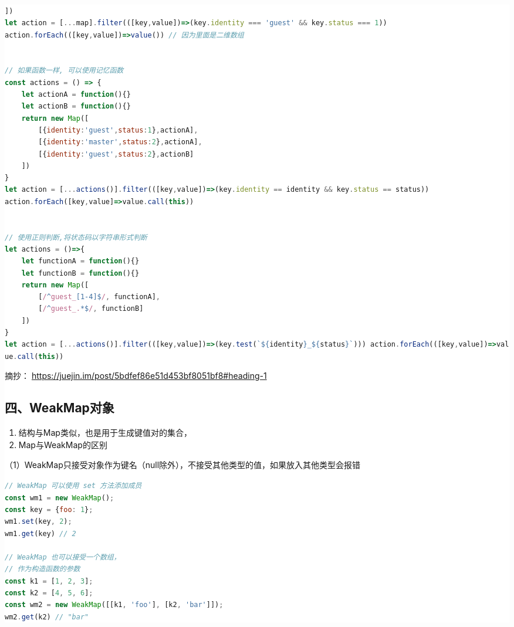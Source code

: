 ```js
])
let action = [...map].filter(([key,value])=>(key.identity === 'guest' && key.status === 1))
action.forEach(([key,value])=>value()) // 因为里面是二维数组


// 如果函数一样, 可以使用记忆函数
const actions = () => {
    let actionA = function(){}
    let actionB = function(){}
    return new Map([
        [{identity:'guest',status:1},actionA],
        [{identity:'master',status:2},actionA],
        [{identity:'guest',status:2},actionB]
    ])
}
let action = [...actions()].filter(([key,value])=>(key.identity == identity && key.status == status))
action.forEach([key,value]=>value.call(this))


// 使用正则判断,将状态码以字符串形式判断
let actions = ()=>{
    let functionA = function(){}
    let functionB = function(){}
    return new Map([
        [/^guest_[1-4]$/, functionA],
        [/^guest_.*$/, functionB]
    ])
}
let action = [...actions()].filter(([key,value])=>(key.test(`${identity}_${status}`))) action.forEach(([key,value])=>value.call(this))
```

摘抄： https://juejin.im/post/5bdfef86e51d453bf8051bf8#heading-1



## 四、WeakMap对象

1. 结构与Map类似，也是用于生成键值对的集合，
2. Map与WeakMap的区别

（1）WeakMap只接受对象作为键名（null除外），不接受其他类型的值，如果放入其他类型会报错
```js
// WeakMap 可以使用 set 方法添加成员
const wm1 = new WeakMap();
const key = {foo: 1};
wm1.set(key, 2);
wm1.get(key) // 2

// WeakMap 也可以接受一个数组，
// 作为构造函数的参数
const k1 = [1, 2, 3];
const k2 = [4, 5, 6];
const wm2 = new WeakMap([[k1, 'foo'], [k2, 'bar']]);
wm2.get(k2) // "bar"
```
